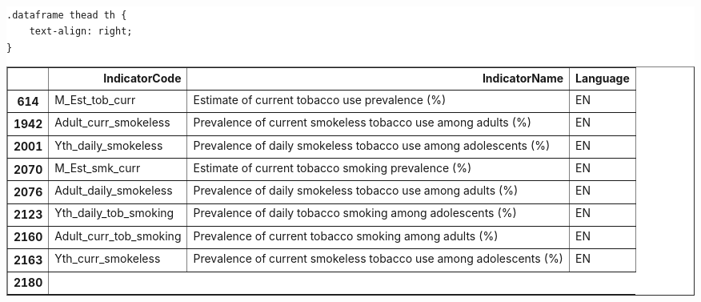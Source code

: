     .dataframe thead th {
        text-align: right;
    }
</style>
<table border="1" class="dataframe">
  <thead>
    <tr style="text-align: right;">
      <th></th>
      <th>IndicatorCode</th>
      <th>IndicatorName</th>
      <th>Language</th>
    </tr>
  </thead>
  <tbody>
    <tr>
      <th>614</th>
      <td>M_Est_tob_curr</td>
      <td>Estimate of current tobacco use prevalence (%)</td>
      <td>EN</td>
    </tr>
    <tr>
      <th>1942</th>
      <td>Adult_curr_smokeless</td>
      <td>Prevalence of current smokeless tobacco use among adults (%)</td>
      <td>EN</td>
    </tr>
    <tr>
      <th>2001</th>
      <td>Yth_daily_smokeless</td>
      <td>Prevalence of daily smokeless tobacco use among adolescents (%)</td>
      <td>EN</td>
    </tr>
    <tr>
      <th>2070</th>
      <td>M_Est_smk_curr</td>
      <td>Estimate of current tobacco smoking prevalence (%)</td>
      <td>EN</td>
    </tr>
    <tr>
      <th>2076</th>
      <td>Adult_daily_smokeless</td>
      <td>Prevalence of daily smokeless tobacco use among adults (%)</td>
      <td>EN</td>
    </tr>
    <tr>
      <th>2123</th>
      <td>Yth_daily_tob_smoking</td>
      <td>Prevalence of daily tobacco smoking among adolescents (%)</td>
      <td>EN</td>
    </tr>
    <tr>
      <th>2160</th>
      <td>Adult_curr_tob_smoking</td>
      <td>Prevalence of current tobacco smoking among adults (%)</td>
      <td>EN</td>
    </tr>
    <tr>
      <th>2163</th>
      <td>Yth_curr_smokeless</td>
      <td>Prevalence of current smokeless tobacco use among adolescents (%)</td>
      <td>EN</td>
    </tr>
    <tr>
      <th>2180</th>
